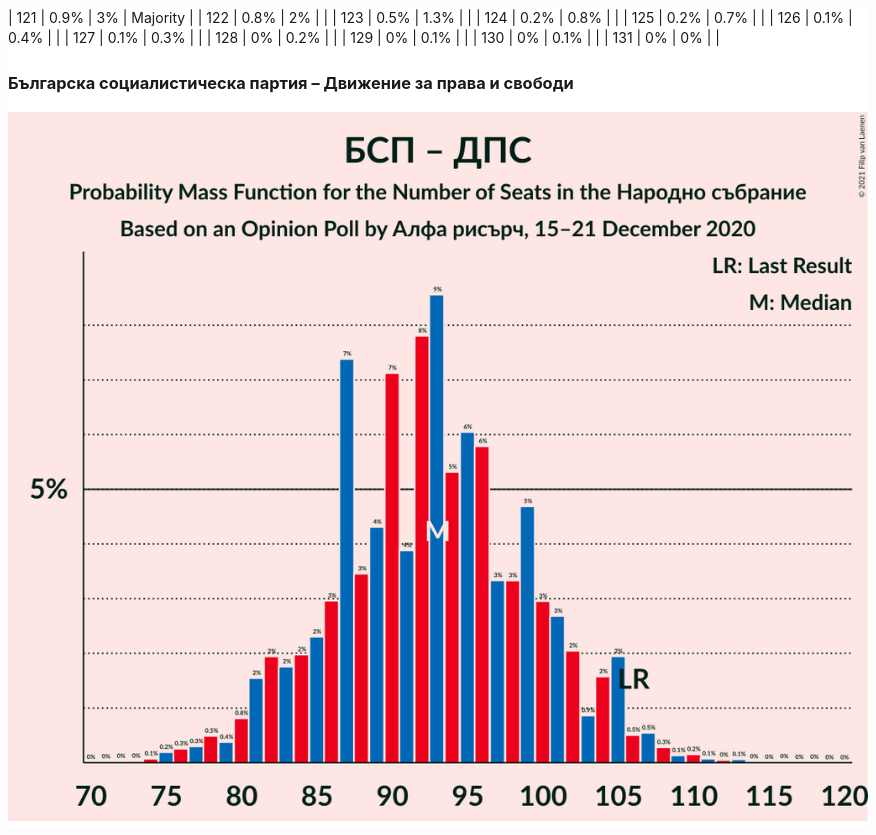| 121 | 0.9% | 3% | Majority |
| 122 | 0.8% | 2% |  |
| 123 | 0.5% | 1.3% |  |
| 124 | 0.2% | 0.8% |  |
| 125 | 0.2% | 0.7% |  |
| 126 | 0.1% | 0.4% |  |
| 127 | 0.1% | 0.3% |  |
| 128 | 0% | 0.2% |  |
| 129 | 0% | 0.1% |  |
| 130 | 0% | 0.1% |  |
| 131 | 0% | 0% |  |

### Българска социалистическа партия – Движение за права и свободи

![Graph with seats probability mass function not yet produced](2020-12-21-Алфарисърч-coalitions-seats-pmf-бсп–дпс.png "Seats Probability Mass Function")

